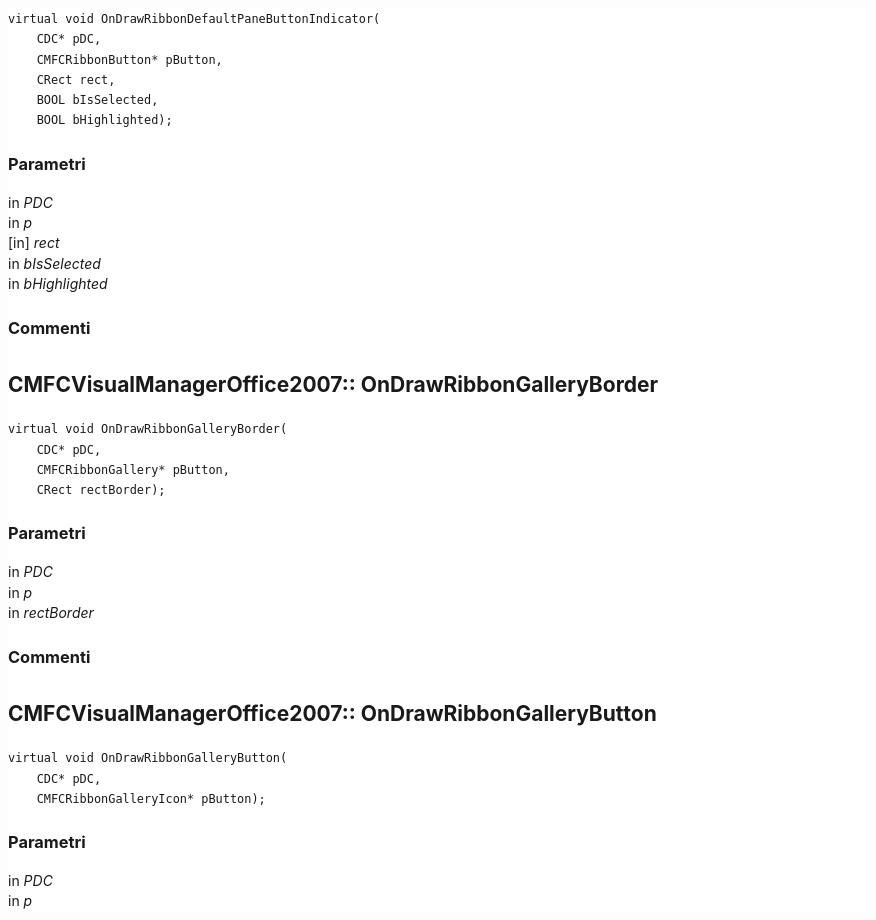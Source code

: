 ```
virtual void OnDrawRibbonDefaultPaneButtonIndicator(
    CDC* pDC,
    CMFCRibbonButton* pButton,
    CRect rect,
    BOOL bIsSelected,
    BOOL bHighlighted);
```

### <a name="parameters"></a>Parametri

in *PDC*<br/>
in *p*<br/>
[in] *rect*<br/>
in *bIsSelected*<br/>
in *bHighlighted*<br/>

### <a name="remarks"></a>Commenti

## <a name="cmfcvisualmanageroffice2007ondrawribbongalleryborder"></a><a name="ondrawribbongalleryborder"></a> CMFCVisualManagerOffice2007:: OnDrawRibbonGalleryBorder

```
virtual void OnDrawRibbonGalleryBorder(
    CDC* pDC,
    CMFCRibbonGallery* pButton,
    CRect rectBorder);
```

### <a name="parameters"></a>Parametri

in *PDC*<br/>
in *p*<br/>
in *rectBorder*<br/>

### <a name="remarks"></a>Commenti

## <a name="cmfcvisualmanageroffice2007ondrawribbongallerybutton"></a><a name="ondrawribbongallerybutton"></a> CMFCVisualManagerOffice2007:: OnDrawRibbonGalleryButton

```
virtual void OnDrawRibbonGalleryButton(
    CDC* pDC,
    CMFCRibbonGalleryIcon* pButton);
```

### <a name="parameters"></a>Parametri

in *PDC*<br/>
in *p*<br/>
